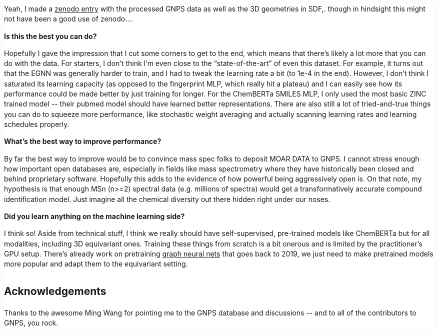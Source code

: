 Yeah, I made a [zenodo entry](https://zenodo.org/record/5717415#.YaRZ0tBKi3A) with the processed GNPS data as well as the 3D geometries in SDF,. though in hindsight this might not have been a good use of zenodo….

**Is this the best you can do?**

Hopefully I gave the impression that I cut some corners to get to the end, which means that there’s likely a lot more that you can do with the data. For starters, I don’t think I’m even close to the “state-of-the-art” of even this dataset. For example, it turns out that the EGNN was generally harder to train, and I had to tweak the learning rate a bit (to 1e-4 in the end). However, I don’t think I saturated its learning capacity (as opposed to the fingerprint MLP, which really hit a plateau) and I can easily see how its performance could be made better by just training for longer. For the ChemBERTa SMILES MLP, I only used the most basic ZINC trained model -- their pubmed model should have learned better representations. There are also still a lot of tried-and-true things you can do to squeeze more performance, like stochastic weight averaging and actually scanning learning rates and learning schedules properly.

**What’s the best way to improve performance?**

By far the best way to improve would be to convince mass spec folks to deposit MOAR DATA to GNPS. I cannot stress enough how important open databases are, especially in fields like mass spectrometry where they have historically been closed and behind proprietary software. Hopefully this adds to the evidence of how powerful being aggressively open is. On that note, my hypothesis is that enough MSn (n>=2) spectral data (e.g. millions of spectra) would get a transformatively accurate compound identification model. Just imagine all the chemical diversity out there hidden right under our noses.

**Did you learn anything on the machine learning side?**

I think so! Aside from technical stuff, I think we really should have self-supervised, pre-trained models like ChemBERTa but for all modalities, including 3D equivariant ones. Training these things from scratch is a bit onerous and is limited by the practitioner’s GPU setup. There’s already work on pretraining [graph neural nets](https://arxiv.org/abs/1905.12265) that goes back to 2019, we just need to make pretrained models more popular and adapt them to the equivariant setting.

## Acknowledgements

Thanks to the awesome Ming Wang for pointing me to the GNPS database and discussions -- and to all of the contributors to GNPS, you rock.

